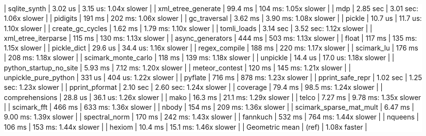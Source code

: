 | sqlite_synth             | 3.02 us                                                | 3.15 us: 1.04x slower                                                            |
| xml_etree_generate       | 99.4 ms                                                | 104 ms: 1.05x slower                                                             |
| mdp                      | 2.85 sec                                               | 3.01 sec: 1.06x slower                                                           |
| pidigits                 | 191 ms                                                 | 202 ms: 1.06x slower                                                             |
| gc_traversal             | 3.62 ms                                                | 3.90 ms: 1.08x slower                                                            |
| pickle                   | 10.7 us                                                | 11.7 us: 1.10x slower                                                            |
| create_gc_cycles         | 1.62 ms                                                | 1.79 ms: 1.10x slower                                                            |
| tomli_loads              | 3.14 sec                                               | 3.52 sec: 1.12x slower                                                           |
| xml_etree_iterparse      | 115 ms                                                 | 130 ms: 1.13x slower                                                             |
| async_generators         | 444 ms                                                 | 503 ms: 1.13x slower                                                             |
| float                    | 117 ms                                                 | 135 ms: 1.15x slower                                                             |
| pickle_dict              | 29.6 us                                                | 34.4 us: 1.16x slower                                                            |
| regex_compile            | 188 ms                                                 | 220 ms: 1.17x slower                                                             |
| scimark_lu               | 176 ms                                                 | 208 ms: 1.18x slower                                                             |
| scimark_monte_carlo      | 118 ms                                                 | 139 ms: 1.18x slower                                                             |
| unpickle                 | 14.4 us                                                | 17.0 us: 1.18x slower                                                            |
| python_startup_no_site   | 5.93 ms                                                | 7.12 ms: 1.20x slower                                                            |
| meteor_contest           | 120 ms                                                 | 145 ms: 1.21x slower                                                             |
| unpickle_pure_python     | 331 us                                                 | 404 us: 1.22x slower                                                             |
| pyflate                  | 716 ms                                                 | 878 ms: 1.23x slower                                                             |
| pprint_safe_repr         | 1.02 sec                                               | 1.25 sec: 1.23x slower                                                           |
| pprint_pformat           | 2.10 sec                                               | 2.60 sec: 1.24x slower                                                           |
| coverage                 | 79.4 ms                                                | 98.5 ms: 1.24x slower                                                            |
| comprehensions           | 28.8 us                                                | 36.1 us: 1.26x slower                                                            |
| mako                     | 16.3 ms                                                | 21.1 ms: 1.29x slower                                                            |
| telco                    | 7.27 ms                                                | 9.78 ms: 1.35x slower                                                            |
| scimark_fft              | 466 ms                                                 | 633 ms: 1.36x slower                                                             |
| nbody                    | 154 ms                                                 | 209 ms: 1.36x slower                                                             |
| scimark_sparse_mat_mult  | 6.47 ms                                                | 9.00 ms: 1.39x slower                                                            |
| spectral_norm            | 170 ms                                                 | 242 ms: 1.43x slower                                                             |
| fannkuch                 | 532 ms                                                 | 764 ms: 1.44x slower                                                             |
| nqueens                  | 106 ms                                                 | 153 ms: 1.44x slower                                                             |
| hexiom                   | 10.4 ms                                                | 15.1 ms: 1.46x slower                                                            |
| Geometric mean           | (ref)                                                  | 1.08x faster                                                                     |
